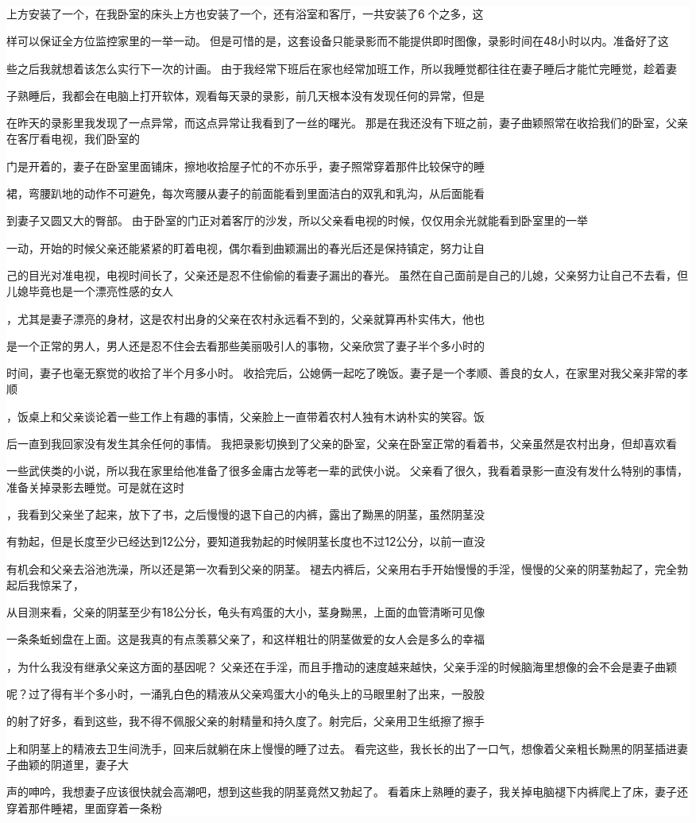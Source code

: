 上方安装了一个，在我卧室的床头上方也安装了一个，还有浴室和客厅，一共安装了6 个之多，这

样可以保证全方位监控家里的一举一动。
但是可惜的是，这套设备只能录影而不能提供即时图像，录影时间在48小时以内。准备好了这

些之后我就想着该怎么实行下一次的计画。
由于我经常下班后在家也经常加班工作，所以我睡觉都往往在妻子睡后才能忙完睡觉，趁着妻

子熟睡后，我都会在电脑上打开软体，观看每天录的录影，前几天根本没有发现任何的异常，但是

在昨天的录影里我发现了一点异常，而这点异常让我看到了一丝的曙光。
那是在我还没有下班之前，妻子曲颖照常在收拾我们的卧室，父亲在客厅看电视，我们卧室的

门是开着的，妻子在卧室里面铺床，擦地收拾屋子忙的不亦乐乎，妻子照常穿着那件比较保守的睡

裙，弯腰趴地的动作不可避免，每次弯腰从妻子的前面能看到里面洁白的双乳和乳沟，从后面能看

到妻子又圆又大的臀部。
由于卧室的门正对着客厅的沙发，所以父亲看电视的时候，仅仅用余光就能看到卧室里的一举

一动，开始的时候父亲还能紧紧的盯着电视，偶尔看到曲颖漏出的春光后还是保持镇定，努力让自

己的目光对准电视，电视时间长了，父亲还是忍不住偷偷的看妻子漏出的春光。
虽然在自己面前是自己的儿媳，父亲努力让自己不去看，但儿媳毕竟也是一个漂亮性感的女人

，尤其是妻子漂亮的身材，这是农村出身的父亲在农村永远看不到的，父亲就算再朴实伟大，他也

是一个正常的男人，男人还是忍不住会去看那些美丽吸引人的事物，父亲欣赏了妻子半个多小时的

时间，妻子也毫无察觉的收拾了半个月多小时。
收拾完后，公媳俩一起吃了晚饭。妻子是一个孝顺、善良的女人，在家里对我父亲非常的孝顺

，饭桌上和父亲谈论着一些工作上有趣的事情，父亲脸上一直带着农村人独有木讷朴实的笑容。饭

后一直到我回家没有发生其余任何的事情。
我把录影切换到了父亲的卧室，父亲在卧室正常的看着书，父亲虽然是农村出身，但却喜欢看

一些武侠类的小说，所以我在家里给他准备了很多金庸古龙等老一辈的武侠小说。
父亲看了很久，我看着录影一直没有发什么特别的事情，准备关掉录影去睡觉。可是就在这时

，我看到父亲坐了起来，放下了书，之后慢慢的退下自己的内裤，露出了黝黑的阴茎，虽然阴茎没

有勃起，但是长度至少已经达到12公分，要知道我勃起的时候阴茎长度也不过12公分，以前一直没

有机会和父亲去浴池洗澡，所以还是第一次看到父亲的阴茎。
褪去内裤后，父亲用右手开始慢慢的手淫，慢慢的父亲的阴茎勃起了，完全勃起后我惊呆了，

从目测来看，父亲的阴茎至少有18公分长，龟头有鸡蛋的大小，茎身黝黑，上面的血管清晰可见像

一条条蚯蚓盘在上面。这是我真的有点羡慕父亲了，和这样粗壮的阴茎做爱的女人会是多么的幸福

，为什么我没有继承父亲这方面的基因呢？
父亲还在手淫，而且手撸动的速度越来越快，父亲手淫的时候脑海里想像的会不会是妻子曲颖

呢？过了得有半个多小时，一涌乳白色的精液从父亲鸡蛋大小的龟头上的马眼里射了出来，一股股

的射了好多，看到这些，我不得不佩服父亲的射精量和持久度了。射完后，父亲用卫生纸擦了擦手

上和阴茎上的精液去卫生间洗手，回来后就躺在床上慢慢的睡了过去。
看完这些，我长长的出了一口气，想像着父亲粗长黝黑的阴茎插进妻子曲颖的阴道里，妻子大

声的呻吟，我想妻子应该很快就会高潮吧，想到这些我的阴茎竟然又勃起了。
看着床上熟睡的妻子，我关掉电脑褪下内裤爬上了床，妻子还穿着那件睡裙，里面穿着一条粉
